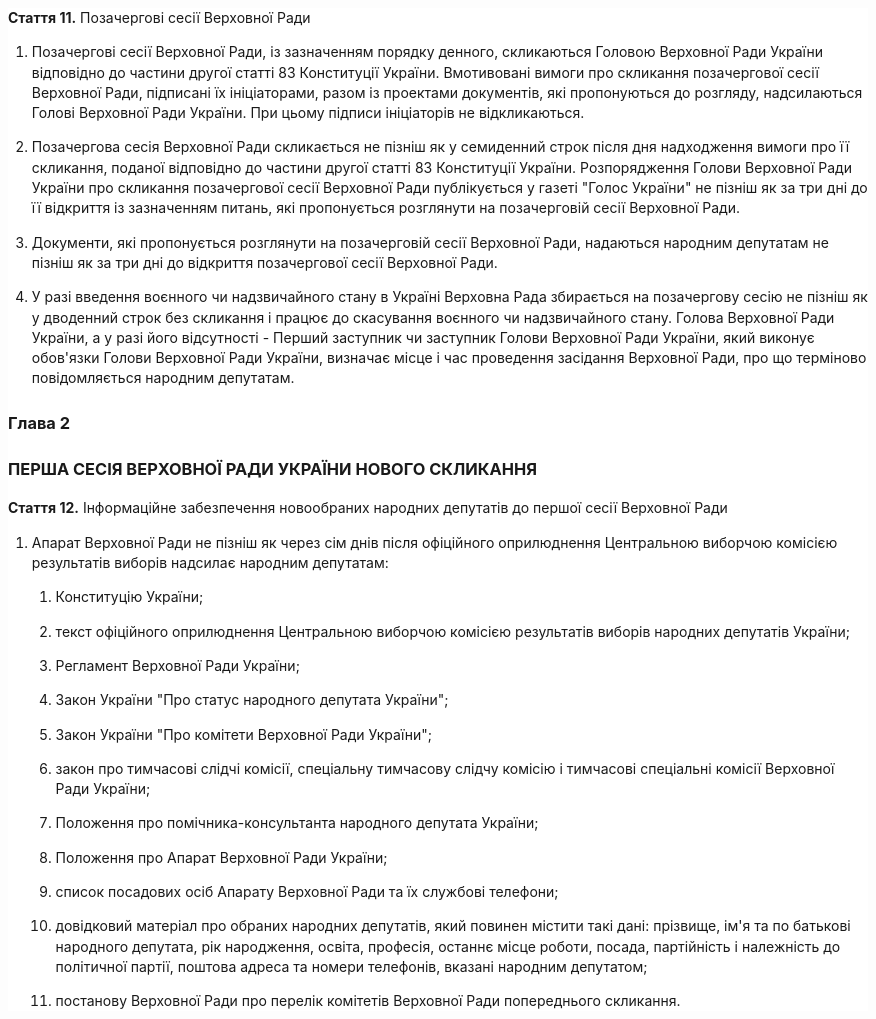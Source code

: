**Стаття 11.** Позачергові сесії Верховної Ради

1. Позачергові сесії Верховної Ради, із зазначенням порядку денного, скликаються Головою Верховної Ради України відповідно до частини другої статті 83 Конституції України. Вмотивовані вимоги про скликання позачергової сесії Верховної Ради, підписані їх ініціаторами, разом із проектами документів, які пропонуються до розгляду, надсилаються Голові Верховної Ради України. При цьому підписи ініціаторів не відкликаються.

2. Позачергова сесія Верховної Ради скликається не пізніш як у семиденний строк після дня надходження вимоги про її скликання, поданої відповідно до частини другої статті 83 Конституції України. Розпорядження Голови Верховної Ради України про скликання позачергової сесії Верховної Ради публікується у газеті "Голос України" не пізніш як за три дні до її відкриття із зазначенням питань, які пропонується розглянути на позачерговій сесії Верховної Ради.

3. Документи, які пропонується розглянути на позачерговій сесії Верховної Ради, надаються народним депутатам не пізніш як за три дні до відкриття позачергової сесії Верховної Ради.

4. У разі введення воєнного чи надзвичайного стану в Україні Верховна Рада збирається на позачергову сесію не пізніш як у дводенний строк без скликання і працює до скасування воєнного чи надзвичайного стану. Голова Верховної Ради України, а у разі його відсутності - Перший заступник чи заступник Голови Верховної Ради України, який виконує обов'язки Голови Верховної Ради України, визначає місце і час проведення засідання Верховної Ради, про що терміново повідомляється народним депутатам.

### Глава 2
### ПЕРША СЕСІЯ ВЕРХОВНОЇ РАДИ УКРАЇНИ НОВОГО СКЛИКАННЯ

**Стаття 12.** Інформаційне забезпечення новообраних народних депутатів до першої сесії Верховної Ради

1. Апарат Верховної Ради не пізніш як через сім днів після офіційного оприлюднення Центральною виборчою комісією результатів виборів надсилає народним депутатам:

    1) Конституцію України;

    2) текст офіційного оприлюднення Центральною виборчою комісією результатів виборів народних депутатів України;

    3) Регламент Верховної Ради України;

    4) Закон України "Про статус народного депутата України";

    5) Закон України "Про комітети Верховної Ради України";

    6) закон про тимчасові слідчі комісії, спеціальну тимчасову слідчу комісію і тимчасові спеціальні комісії Верховної Ради України;

    7) Положення про помічника-консультанта народного депутата України;

    8) Положення про Апарат Верховної Ради України;

    9) список посадових осіб Апарату Верховної Ради та їх службові телефони;

    10) довідковий матеріал про обраних народних депутатів, який повинен містити такі дані: прізвище, ім'я та по батькові народного депутата, рік народження, освіта, професія, останнє місце роботи, посада, партійність і належність до політичної партії, поштова адреса та номери телефонів, вказані народним депутатом;

    11) постанову Верховної Ради про перелік комітетів Верховної Ради попереднього скликання.
